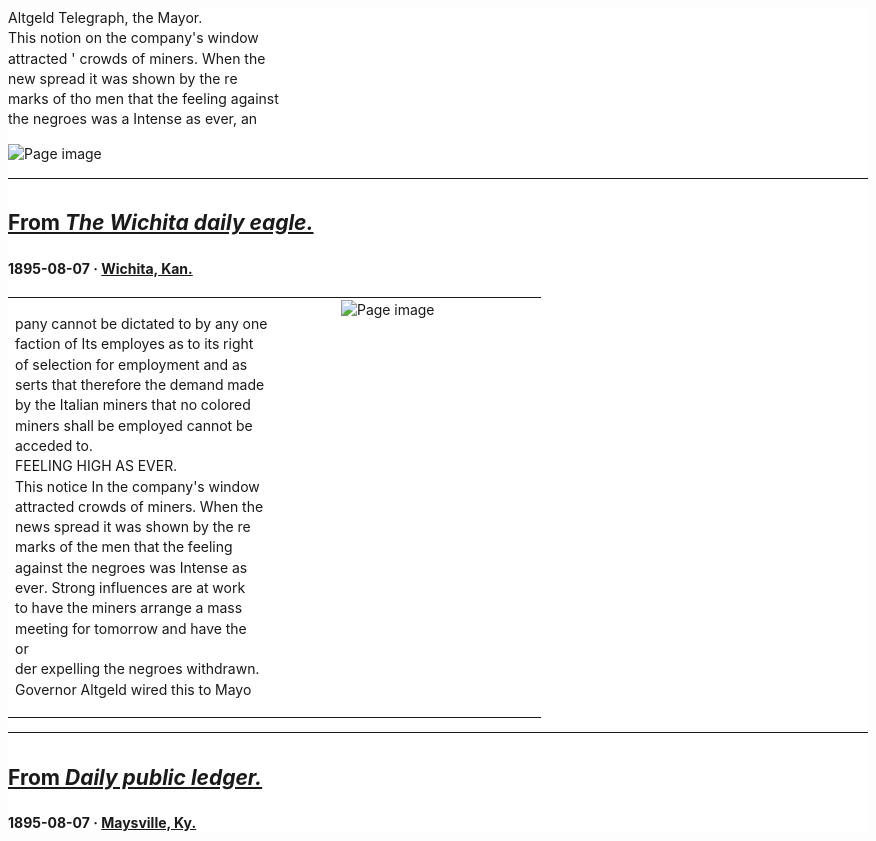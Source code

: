 Altgeld Telegraph, the Mayor.  
This notion on the company&#x27;s window  
attracted &#x27; crowds of miners. When the  
new spread it was shown by the re­  
marks of tho men that the feeling against  
the negroes was a Intense as ever, an
</td><td style="width: 50%; max-height: 75%; margin: auto; display: block;">
<img alt="Page image" src="https://tile.loc.gov/image-services/iiif/service:ndnp:iune:batch_iune_ephemera_ver01:data:sn92053934:0021247180A:1895080701:0400/pct:5.411050,25.706172,12.378963,12.434614/!600,600/0/default.jpg"/>
</td>
</tr></table>

---

## [From _The Wichita daily eagle._](https://www.loc.gov/resource/sn82014635/1895-08-07/ed-1/?sp=2)

#### 1895-08-07 &middot; [Wichita, Kan.](http://dbpedia.org/resource/Wichita%2C_Kansas)

<table style="width: 100%;"><tr><td style="width: 50%">

  
pany cannot be dictated to by any one  
faction of Its employes as to its right  
of selection for employment and as­  
serts that therefore the demand made  
by the Italian miners that no colored  
miners shall be employed cannot be  
acceded to.  
FEELING HIGH AS EVER.  
This notice In the company&#x27;s window  
attracted crowds of miners. When the  
news spread it was shown by the re­  
marks of the men that the feeling  
against the negroes was Intense as  
ever. Strong influences are at work  
to have the miners arrange a mass  
meeting for tomorrow and have the or­  
der expelling the negroes withdrawn.  
Governor Altgeld wired this to Mayo
</td><td style="width: 50%; max-height: 75%; margin: auto; display: block;">
<img alt="Page image" src="https://tile.loc.gov/image-services/iiif/service:ndnp:khi:batch_khi_jennison_ver01:data:sn82014635:00280760523:1895080701:0236/pct:56.979337,62.464651,12.234280,7.450511/!600,600/0/default.jpg"/>
</td>
</tr></table>

---

## [From _Daily public ledger._](https://www.loc.gov/resource/sn86069117/1895-08-07/ed-1/?sp=3)

#### 1895-08-07 &middot; [Maysville, Ky.](http://dbpedia.org/resource/Maysville%2C_Kentucky)
